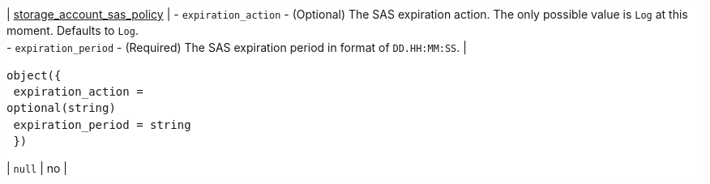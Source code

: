| <a name="input_storage_account_sas_policy"></a> [storage\_account\_sas\_policy](#input\_storage\_account\_sas\_policy)                                                                        | - `expiration_action` - (Optional) The SAS expiration action. The only possible value is `Log` at this moment. Defaults to `Log`.<br>- `expiration_period` - (Required) The SAS expiration period in format of `DD.HH:MM:SS`.                                                                                                                                                                                                                                                                                                                                                                                                                                                                                                                                                                                                                                                                                                                                                                                                                                                                                                                                                                                                                                                                                                                                                                                                                                                                                                                                                                                                                                                                                                                                                                                                                                                                                                                                                                                                                                                                                                                                                                                  | <pre>object({<br>    expiration_action = optional(string)<br>    expiration_period = string<br>  })</pre>                                                                                                                                                                                                                                                                                                                                                                                                                                                                                                                                                                                                                                                                                                                                                                                                                                                                                                                            | `null`  |    no    |